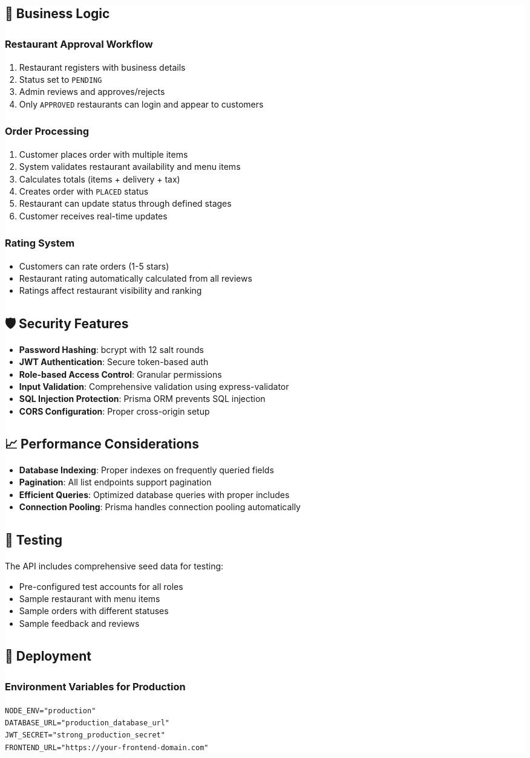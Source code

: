 ## 🔄 Business Logic

### Restaurant Approval Workflow
1. Restaurant registers with business details
2. Status set to `PENDING`
3. Admin reviews and approves/rejects
4. Only `APPROVED` restaurants can login and appear to customers

### Order Processing
1. Customer places order with multiple items
2. System validates restaurant availability and menu items
3. Calculates totals (items + delivery + tax)
4. Creates order with `PLACED` status
5. Restaurant can update status through defined stages
6. Customer receives real-time updates

### Rating System
- Customers can rate orders (1-5 stars)
- Restaurant rating automatically calculated from all reviews
- Ratings affect restaurant visibility and ranking

## 🛡️ Security Features

- **Password Hashing**: bcrypt with 12 salt rounds
- **JWT Authentication**: Secure token-based auth
- **Role-based Access Control**: Granular permissions
- **Input Validation**: Comprehensive validation using express-validator
- **SQL Injection Protection**: Prisma ORM prevents SQL injection
- **CORS Configuration**: Proper cross-origin setup

## 📈 Performance Considerations

- **Database Indexing**: Proper indexes on frequently queried fields
- **Pagination**: All list endpoints support pagination
- **Efficient Queries**: Optimized database queries with proper includes
- **Connection Pooling**: Prisma handles connection pooling automatically

## 🧪 Testing

The API includes comprehensive seed data for testing:
- Pre-configured test accounts for all roles
- Sample restaurant with menu items
- Sample orders with different statuses
- Sample feedback and reviews

## 🚀 Deployment

### Environment Variables for Production
```env
NODE_ENV="production"
DATABASE_URL="production_database_url"
JWT_SECRET="strong_production_secret"
FRONTEND_URL="https://your-frontend-domain.com"
```

